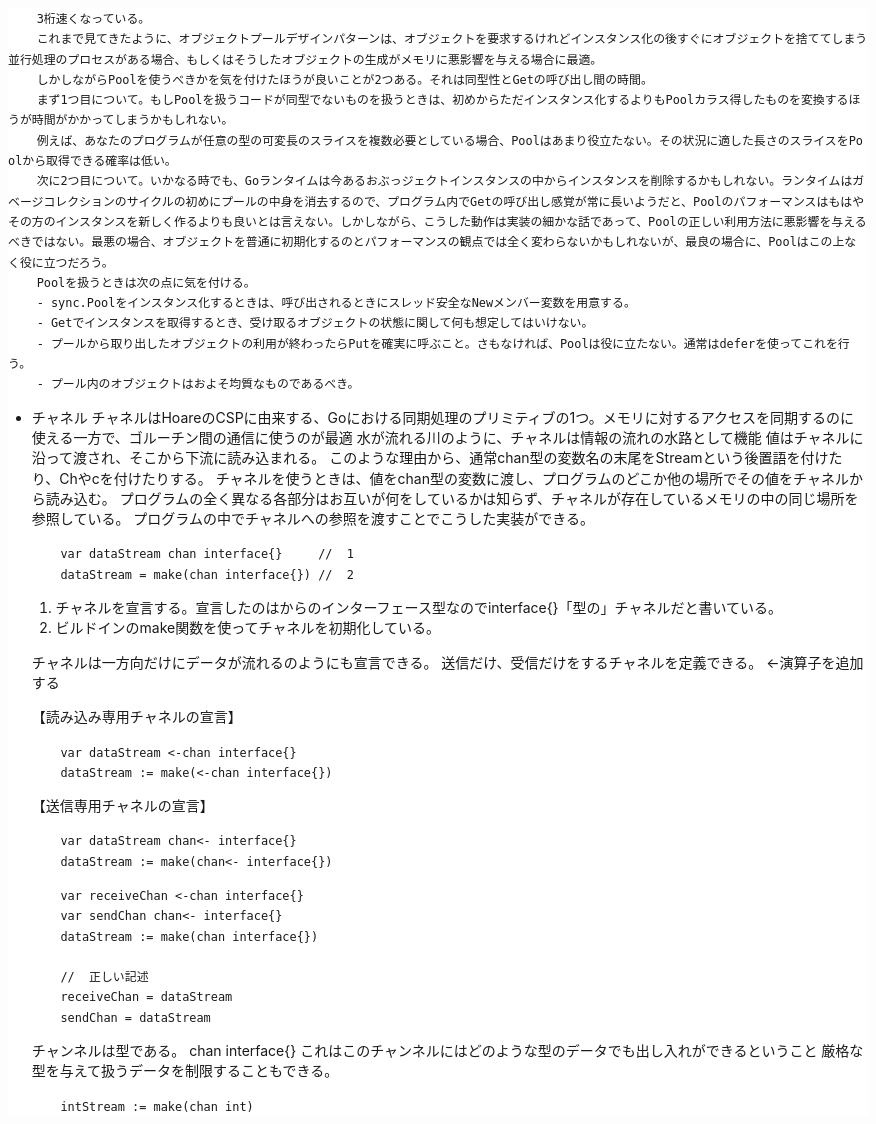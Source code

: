         3桁速くなっている。
        これまで見てきたように、オブジェクトプールデザインパターンは、オブジェクトを要求するけれどインスタンス化の後すぐにオブジェクトを捨ててしまう並行処理のプロセスがある場合、もしくはそうしたオブジェクトの生成がメモリに悪影響を与える場合に最適。
        しかしながらPoolを使うべきかを気を付けたほうが良いことが2つある。それは同型性とGetの呼び出し間の時間。
        まず1つ目について。もしPoolを扱うコードが同型でないものを扱うときは、初めからただインスタンス化するよりもPoolカラス得したものを変換するほうが時間がかかってしまうかもしれない。
        例えば、あなたのプログラムが任意の型の可変長のスライスを複数必要としている場合、Poolはあまり役立たない。その状況に適した長さのスライスをPoolから取得できる確率は低い。
        次に2つ目について。いかなる時でも、Goランタイムは今あるおぶっジェクトインスタンスの中からインスタンスを削除するかもしれない。ランタイムはガベージコレクションのサイクルの初めにプールの中身を消去するので、プログラム内でGetの呼び出し感覚が常に長いようだと、Poolのパフォーマンスはもはやその方のインスタンスを新しく作るよりも良いとは言えない。しかしながら、こうした動作は実装の細かな話であって、Poolの正しい利用方法に悪影響を与えるべきではない。最悪の場合、オブジェクトを普通に初期化するのとパフォーマンスの観点では全く変わらないかもしれないが、最良の場合に、Poolはこの上なく役に立つだろう。
        Poolを扱うときは次の点に気を付ける。
        - sync.Poolをインスタンス化するときは、呼び出されるときにスレッド安全なNewメンバー変数を用意する。
        - Getでインスタンスを取得するとき、受け取るオブジェクトの状態に関して何も想定してはいけない。
        - プールから取り出したオブジェクトの利用が終わったらPutを確実に呼ぶこと。さもなければ、Poolは役に立たない。通常はdeferを使ってこれを行う。
        - プール内のオブジェクトはおよそ均質なものであるべき。


- チャネル
    チャネルはHoareのCSPに由来する、Goにおける同期処理のプリミティブの1つ。メモリに対するアクセスを同期するのに使える一方で、ゴルーチン間の通信に使うのが最適
    水が流れる川のように、チャネルは情報の流れの水路として機能
    値はチャネルに沿って渡され、そこから下流に読み込まれる。
    このような理由から、通常chan型の変数名の末尾をStreamという後置語を付けたり、Chやcを付けたりする。
    チャネルを使うときは、値をchan型の変数に渡し、プログラムのどこか他の場所でその値をチャネルから読み込む。
    プログラムの全く異なる各部分はお互いが何をしているかは知らず、チャネルが存在しているメモリの中の同じ場所を参照している。
    プログラムの中でチャネルへの参照を渡すことでこうした実装ができる。
    ```
        var dataStream chan interface{}     //  1
        dataStream = make(chan interface{}) //  2
    ```
    1. チャネルを宣言する。宣言したのはからのインターフェース型なのでinterface{}「型の」チャネルだと書いている。
    2. ビルドインのmake関数を使ってチャネルを初期化している。

    チャネルは一方向だけにデータが流れるのようにも宣言できる。
    送信だけ、受信だけをするチャネルを定義できる。
    <-演算子を追加する

    【読み込み専用チャネルの宣言】
    ```
        var dataStream <-chan interface{}
        dataStream := make(<-chan interface{})
    ```

    【送信専用チャネルの宣言】
    ```
        var dataStream chan<- interface{}
        dataStream := make(chan<- interface{})
    ```

    ```
        var receiveChan <-chan interface{}
        var sendChan chan<- interface{}
        dataStream := make(chan interface{})

        //  正しい記述
        receiveChan = dataStream
        sendChan = dataStream
    ```
    チャンネルは型である。
    chan interface{} これはこのチャンネルにはどのような型のデータでも出し入れができるということ
    厳格な型を与えて扱うデータを制限することもできる。
    ```
        intStream := make(chan int)
    ```
